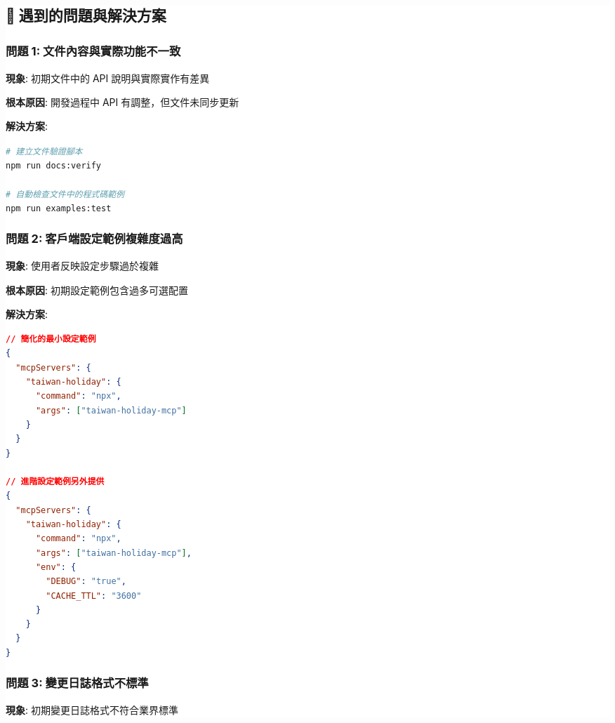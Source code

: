 ## 🐛 遇到的問題與解決方案

### 問題 1: 文件內容與實際功能不一致

**現象**: 初期文件中的 API 說明與實際實作有差異

**根本原因**: 開發過程中 API 有調整，但文件未同步更新

**解決方案**:
```bash
# 建立文件驗證腳本
npm run docs:verify

# 自動檢查文件中的程式碼範例
npm run examples:test
```

### 問題 2: 客戶端設定範例複雜度過高

**現象**: 使用者反映設定步驟過於複雜

**根本原因**: 初期設定範例包含過多可選配置

**解決方案**:
```json
// 簡化的最小設定範例
{
  "mcpServers": {
    "taiwan-holiday": {
      "command": "npx",
      "args": ["taiwan-holiday-mcp"]
    }
  }
}

// 進階設定範例另外提供
{
  "mcpServers": {
    "taiwan-holiday": {
      "command": "npx", 
      "args": ["taiwan-holiday-mcp"],
      "env": {
        "DEBUG": "true",
        "CACHE_TTL": "3600"
      }
    }
  }
}
```

### 問題 3: 變更日誌格式不標準

**現象**: 初期變更日誌格式不符合業界標準
